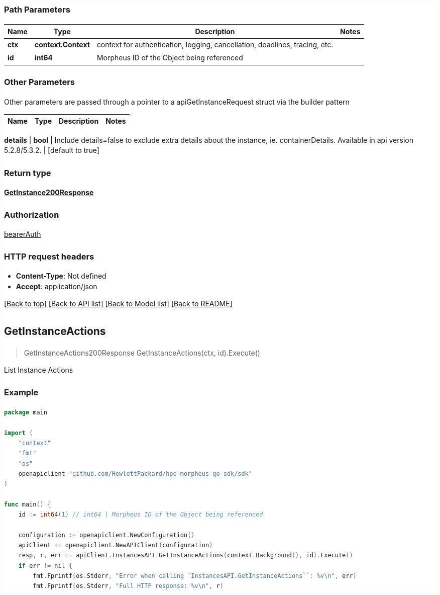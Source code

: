 ### Path Parameters


Name | Type | Description  | Notes
------------- | ------------- | ------------- | -------------
**ctx** | **context.Context** | context for authentication, logging, cancellation, deadlines, tracing, etc.
**id** | **int64** | Morpheus ID of the Object being referenced | 

### Other Parameters

Other parameters are passed through a pointer to a apiGetInstanceRequest struct via the builder pattern


Name | Type | Description  | Notes
------------- | ------------- | ------------- | -------------

 **details** | **bool** | Include details&#x3D;false to exclude extra details about the instance, ie. containerDetails. Available in api version 5.2.8/5.3.2. | [default to true]

### Return type

[**GetInstance200Response**](GetInstance200Response.md)

### Authorization

[bearerAuth](../README.md#bearerAuth)

### HTTP request headers

- **Content-Type**: Not defined
- **Accept**: application/json

[[Back to top]](#) [[Back to API list]](../README.md#documentation-for-api-endpoints)
[[Back to Model list]](../README.md#documentation-for-models)
[[Back to README]](../README.md)


## GetInstanceActions

> GetInstanceActions200Response GetInstanceActions(ctx, id).Execute()

List Instance Actions



### Example

```go
package main

import (
	"context"
	"fmt"
	"os"
	openapiclient "github.com/HewlettPackard/hpe-morpheus-go-sdk/sdk"
)

func main() {
	id := int64(1) // int64 | Morpheus ID of the Object being referenced

	configuration := openapiclient.NewConfiguration()
	apiClient := openapiclient.NewAPIClient(configuration)
	resp, r, err := apiClient.InstancesAPI.GetInstanceActions(context.Background(), id).Execute()
	if err != nil {
		fmt.Fprintf(os.Stderr, "Error when calling `InstancesAPI.GetInstanceActions``: %v\n", err)
		fmt.Fprintf(os.Stderr, "Full HTTP response: %v\n", r)
```